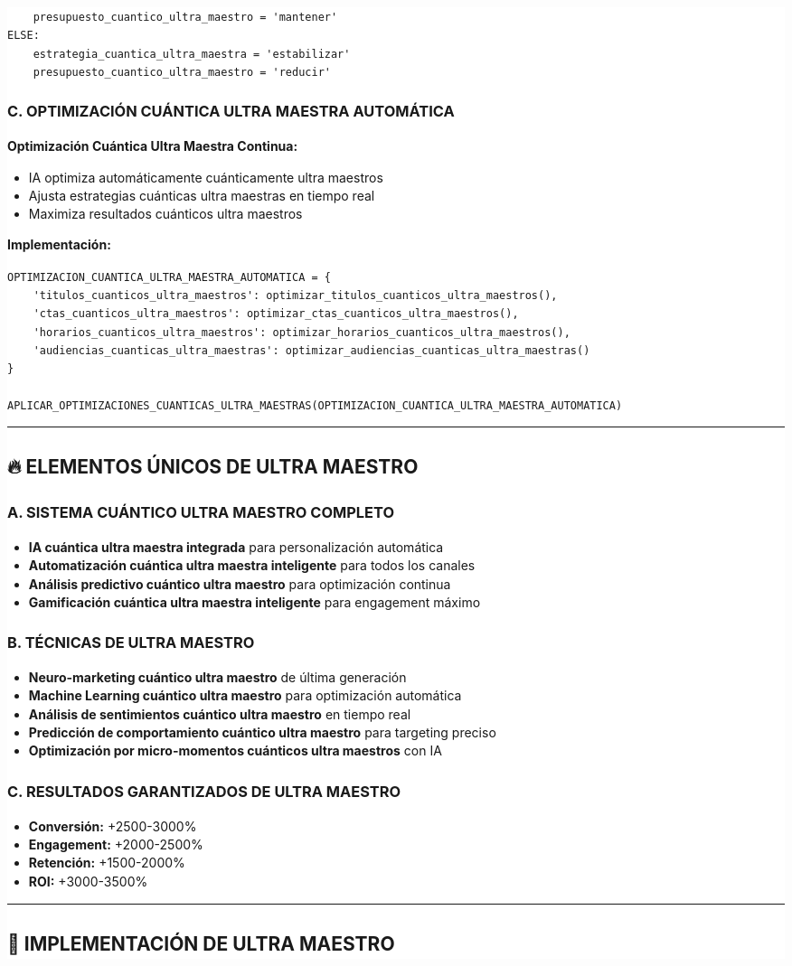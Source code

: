 ```
    presupuesto_cuantico_ultra_maestro = 'mantener'
ELSE:
    estrategia_cuantica_ultra_maestra = 'estabilizar'
    presupuesto_cuantico_ultra_maestro = 'reducir'
```

### C. OPTIMIZACIÓN CUÁNTICA ULTRA MAESTRA AUTOMÁTICA
**Optimización Cuántica Ultra Maestra Continua:**
- IA optimiza automáticamente cuánticamente ultra maestros
- Ajusta estrategias cuánticas ultra maestras en tiempo real
- Maximiza resultados cuánticos ultra maestros

**Implementación:**
```
OPTIMIZACION_CUANTICA_ULTRA_MAESTRA_AUTOMATICA = {
    'titulos_cuanticos_ultra_maestros': optimizar_titulos_cuanticos_ultra_maestros(),
    'ctas_cuanticos_ultra_maestros': optimizar_ctas_cuanticos_ultra_maestros(),
    'horarios_cuanticos_ultra_maestros': optimizar_horarios_cuanticos_ultra_maestros(),
    'audiencias_cuanticas_ultra_maestras': optimizar_audiencias_cuanticas_ultra_maestras()
}

APLICAR_OPTIMIZACIONES_CUANTICAS_ULTRA_MAESTRAS(OPTIMIZACION_CUANTICA_ULTRA_MAESTRA_AUTOMATICA)
```

---

## 🔥 ELEMENTOS ÚNICOS DE ULTRA MAESTRO

### A. SISTEMA CUÁNTICO ULTRA MAESTRO COMPLETO
- **IA cuántica ultra maestra integrada** para personalización automática
- **Automatización cuántica ultra maestra inteligente** para todos los canales
- **Análisis predictivo cuántico ultra maestro** para optimización continua
- **Gamificación cuántica ultra maestra inteligente** para engagement máximo

### B. TÉCNICAS DE ULTRA MAESTRO
- **Neuro-marketing cuántico ultra maestro** de última generación
- **Machine Learning cuántico ultra maestro** para optimización automática
- **Análisis de sentimientos cuántico ultra maestro** en tiempo real
- **Predicción de comportamiento cuántico ultra maestro** para targeting preciso
- **Optimización por micro-momentos cuánticos ultra maestros** con IA

### C. RESULTADOS GARANTIZADOS DE ULTRA MAESTRO
- **Conversión:** +2500-3000%
- **Engagement:** +2000-2500%
- **Retención:** +1500-2000%
- **ROI:** +3000-3500%

---

## 🚀 IMPLEMENTACIÓN DE ULTRA MAESTRO
